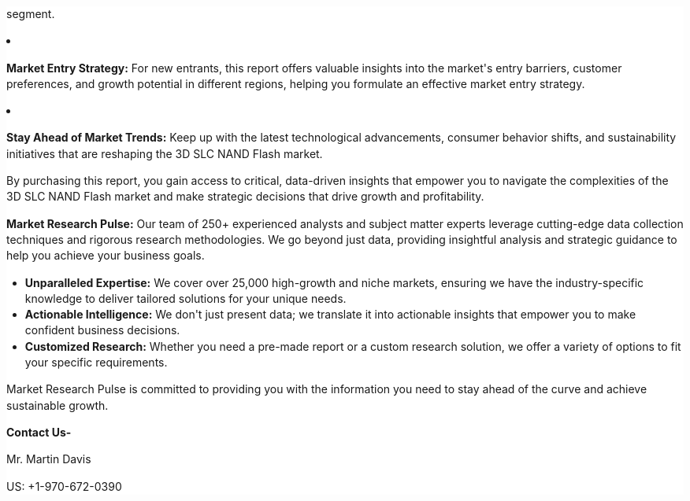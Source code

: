segment.</p></li><li><p><strong>Market Entry Strategy:</strong> For new entrants, this report offers valuable insights into the market's entry barriers, customer preferences, and growth potential in different regions, helping you formulate an effective market entry strategy.</p></li><li><p><strong>Stay Ahead of Market Trends:</strong> Keep up with the latest technological advancements, consumer behavior shifts, and sustainability initiatives that are reshaping the 3D SLC NAND Flash market.</p></li></ol><p>By purchasing this report, you gain access to critical, data-driven insights that empower you to navigate the complexities of the 3D SLC NAND Flash market and make strategic decisions that drive growth and profitability.</p><p><strong>Market Research Pulse:</strong>&nbsp;Our team of 250+ experienced analysts and subject matter experts leverage cutting-edge data collection techniques and rigorous research methodologies. We go beyond just data, providing insightful analysis and strategic guidance to help you achieve your business goals.</p><ul><li><strong>Unparalleled Expertise:</strong>&nbsp;We cover over 25,000 high-growth and niche markets, ensuring we have the industry-specific knowledge to deliver tailored solutions for your unique needs.</li><li><strong>Actionable Intelligence:</strong>&nbsp;We don't just present data; we translate it into actionable insights that empower you to make confident business decisions.</li><li><strong>Customized Research:</strong>&nbsp;Whether you need a pre-made report or a custom research solution, we offer a variety of options to fit your specific requirements.</li></ul><p>Market Research Pulse is committed to providing you with the information you need to stay ahead of the curve and achieve sustainable growth.</p><p><strong>Contact Us-</strong></p><p>Mr. Martin Davis</p><p>US: +1-970-672-0390</p>
